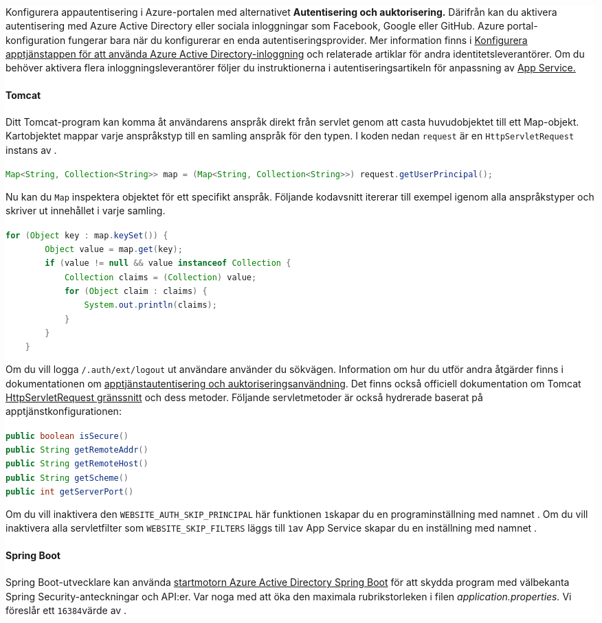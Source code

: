 Konfigurera appautentisering i Azure-portalen med alternativet **Autentisering och auktorisering.** Därifrån kan du aktivera autentisering med Azure Active Directory eller sociala inloggningar som Facebook, Google eller GitHub. Azure portal-konfiguration fungerar bara när du konfigurerar en enda autentiseringsprovider. Mer information finns i [Konfigurera apptjänstappen för att använda Azure Active Directory-inloggning](../configure-authentication-provider-aad.md?toc=/azure/app-service/containers/toc.json) och relaterade artiklar för andra identitetsleverantörer. Om du behöver aktivera flera inloggningsleverantörer följer du instruktionerna i autentiseringsartikeln för anpassning av [App Service.](../app-service-authentication-how-to.md?toc=/azure/app-service/containers/toc.json)

#### <a name="tomcat"></a>Tomcat

Ditt Tomcat-program kan komma åt användarens anspråk direkt från servlet genom att casta huvudobjektet till ett Map-objekt. Kartobjektet mappar varje anspråkstyp till en samling anspråk för den typen. I koden nedan `request` är en `HttpServletRequest`instans av .

```java
Map<String, Collection<String>> map = (Map<String, Collection<String>>) request.getUserPrincipal();
```

Nu kan du `Map` inspektera objektet för ett specifikt anspråk. Följande kodavsnitt itererar till exempel igenom alla anspråkstyper och skriver ut innehållet i varje samling.

```java
for (Object key : map.keySet()) {
        Object value = map.get(key);
        if (value != null && value instanceof Collection {
            Collection claims = (Collection) value;
            for (Object claim : claims) {
                System.out.println(claims);
            }
        }
    }
```

Om du vill logga `/.auth/ext/logout` ut användare använder du sökvägen. Information om hur du utför andra åtgärder finns i dokumentationen om [apptjänstautentisering och auktoriseringsanvändning](https://docs.microsoft.com/azure/app-service/app-service-authentication-how-to). Det finns också officiell dokumentation om Tomcat [HttpServletRequest gränssnitt](https://tomcat.apache.org/tomcat-5.5-doc/servletapi/javax/servlet/http/HttpServletRequest.html) och dess metoder. Följande servletmetoder är också hydrerade baserat på apptjänstkonfigurationen:

```java
public boolean isSecure()
public String getRemoteAddr()
public String getRemoteHost()
public String getScheme()
public int getServerPort()
```

Om du vill inaktivera den `WEBSITE_AUTH_SKIP_PRINCIPAL` här funktionen `1`skapar du en programinställning med namnet . Om du vill inaktivera alla servletfilter som `WEBSITE_SKIP_FILTERS` läggs till `1`av App Service skapar du en inställning med namnet .

#### <a name="spring-boot"></a>Spring Boot

Spring Boot-utvecklare kan använda [startmotorn Azure Active Directory Spring Boot](/java/azure/spring-framework/configure-spring-boot-starter-java-app-with-azure-active-directory?view=azure-java-stable) för att skydda program med välbekanta Spring Security-anteckningar och API:er. Var noga med att öka den maximala rubrikstorleken i filen *application.properties.* Vi föreslår ett `16384`värde av .
